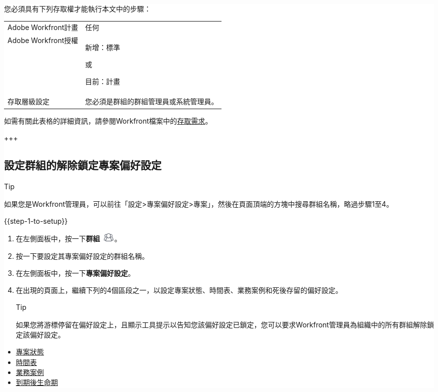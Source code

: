 您必須具有下列存取權才能執行本文中的步驟：

<table style="table-layout:auto"> 
 <col> 
 <col> 
 <tbody> 
  <tr> 
   <td role="rowheader">Adobe Workfront計畫</td> 
   <td>任何</td> 
  </tr> 
  <tr> 
  <tr> 
   <td role="rowheader">Adobe Workfront授權</td> 
   <td><p>新增：標準</p>
       <p>或</p>
       <p>目前：計畫</p></td>
  </tr> 
  </tr> 
  <tr> 
   <td role="rowheader">存取層級設定</td> 
   <td>您必須是群組的群組管理員或系統管理員。</td>
  </tr> 
 </tbody> 
</table>

如需有關此表格的詳細資訊，請參閱Workfront檔案中的[存取需求](/help/quicksilver/administration-and-setup/add-users/access-levels-and-object-permissions/access-level-requirements-in-documentation.md)。

+++

## 設定群組的解除鎖定專案偏好設定

>[!TIP]
>
>如果您是Workfront管理員，可以前往「設定>專案偏好設定>專案」，然後在頁面頂端的方塊中搜尋群組名稱，略過步驟1至4。

{{step-1-to-setup}}

1. 在左側面板中，按一下&#x200B;**群組** ![](assets/groups-icon.png)。

1. 按一下要設定其專案偏好設定的群組名稱。
1. 在左側面板中，按一下&#x200B;**專案偏好設定**。
1. 在出現的頁面上，繼續下列的4個區段之一，以設定專案狀態、時間表、業務案例和死後存留的偏好設定。

   >[!TIP]
   >
   >如果您將游標停留在偏好設定上，且顯示工具提示以告知您該偏好設定已鎖定，您可以要求Workfront管理員為組織中的所有群組解除鎖定該偏好設定。

* [專案狀態](#project-status)
* [時間表](#timelines)
* [業務案例](#business-cases)
* [到期後生命期](#life-after-death)
